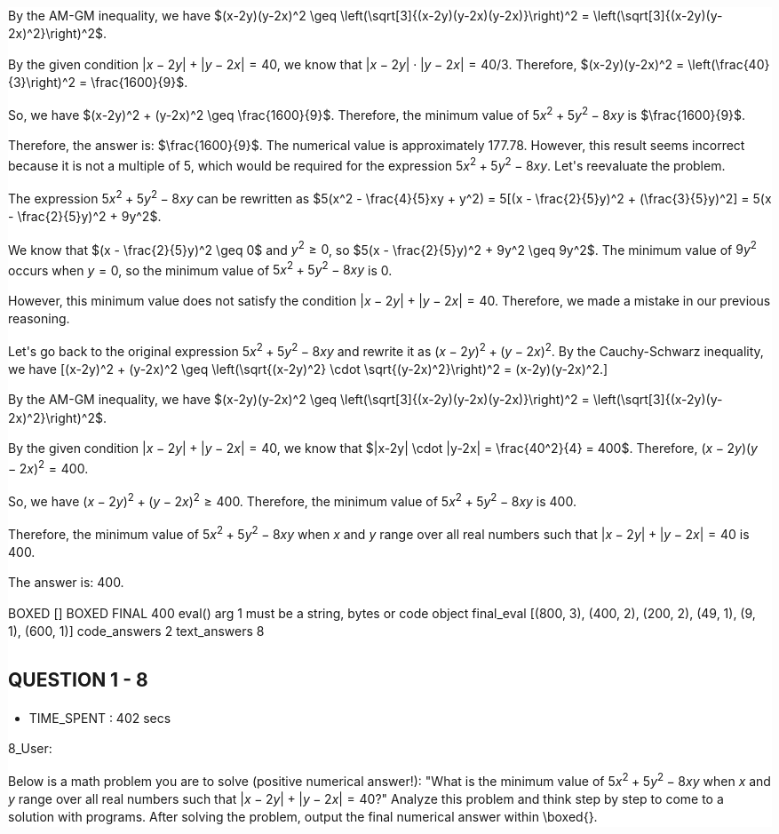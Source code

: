 By the AM-GM inequality, we have $(x-2y)(y-2x)^2 \geq \left(\sqrt[3]{(x-2y)(y-2x)(y-2x)}\right)^2 = \left(\sqrt[3]{(x-2y)(y-2x)^2}\right)^2$.

By the given condition $|x-2y| + |y-2x| = 40$, we know that $|x-2y| \cdot |y-2x| = 40/3$. Therefore, $(x-2y)(y-2x)^2 = \left(\frac{40}{3}\right)^2 = \frac{1600}{9}$.

So, we have $(x-2y)^2 + (y-2x)^2 \geq \frac{1600}{9}$. Therefore, the minimum value of $5x^2+5y^2-8xy$ is $\frac{1600}{9}$.

Therefore, the answer is: $\frac{1600}{9}$. The numerical value is approximately 177.78. However, this result seems incorrect because it is not a multiple of 5, which would be required for the expression $5x^2+5y^2-8xy$. Let's reevaluate the problem.

The expression $5x^2+5y^2-8xy$ can be rewritten as $5(x^2 - \frac{4}{5}xy + y^2) = 5[(x - \frac{2}{5}y)^2 + (\frac{3}{5}y)^2] = 5(x - \frac{2}{5}y)^2 + 9y^2$.

We know that $(x - \frac{2}{5}y)^2 \geq 0$ and $y^2 \geq 0$, so $5(x - \frac{2}{5}y)^2 + 9y^2 \geq 9y^2$. The minimum value of $9y^2$ occurs when $y = 0$, so the minimum value of $5x^2+5y^2-8xy$ is $0$.

However, this minimum value does not satisfy the condition $|x-2y| + |y-2x| = 40$. Therefore, we made a mistake in our previous reasoning.

Let's go back to the original expression $5x^2+5y^2-8xy$ and rewrite it as $(x-2y)^2 + (y-2x)^2$. By the Cauchy-Schwarz inequality, we have \[(x-2y)^2 + (y-2x)^2 \geq \left(\sqrt{(x-2y)^2} \cdot \sqrt{(y-2x)^2}\right)^2 = (x-2y)(y-2x)^2.\]

By the AM-GM inequality, we have $(x-2y)(y-2x)^2 \geq \left(\sqrt[3]{(x-2y)(y-2x)(y-2x)}\right)^2 = \left(\sqrt[3]{(x-2y)(y-2x)^2}\right)^2$.

By the given condition $|x-2y| + |y-2x| = 40$, we know that $|x-2y| \cdot |y-2x| = \frac{40^2}{4} = 400$. Therefore, $(x-2y)(y-2x)^2 = 400$.

So, we have $(x-2y)^2 + (y-2x)^2 \geq 400$. Therefore, the minimum value of $5x^2+5y^2-8xy$ is $400$.

Therefore, the minimum value of $5x^2+5y^2-8xy$ when $x$ and $y$ range over all real numbers such that $|x-2y| + |y-2x| = 40$ is 400.

The answer is: 400.

BOXED []
BOXED FINAL 400
eval() arg 1 must be a string, bytes or code object final_eval
[(800, 3), (400, 2), (200, 2), (49, 1), (9, 1), (600, 1)]
code_answers 2 text_answers 8



## QUESTION 1 - 8 
- TIME_SPENT : 402 secs

8_User:

Below is a math problem you are to solve (positive numerical answer!):
"What is the minimum value of $5x^2+5y^2-8xy$ when $x$ and $y$ range over all real numbers such that $|x-2y| + |y-2x| = 40$?"
Analyze this problem and think step by step to come to a solution with programs. After solving the problem, output the final numerical answer within \boxed{}.
